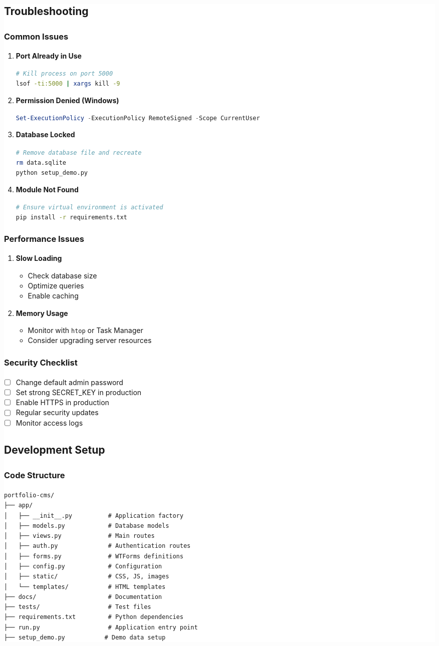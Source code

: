 ## Troubleshooting

### Common Issues

1. **Port Already in Use**
   ```bash
   # Kill process on port 5000
   lsof -ti:5000 | xargs kill -9
   ```

2. **Permission Denied (Windows)**
   ```powershell
   Set-ExecutionPolicy -ExecutionPolicy RemoteSigned -Scope CurrentUser
   ```

3. **Database Locked**
   ```bash
   # Remove database file and recreate
   rm data.sqlite
   python setup_demo.py
   ```

4. **Module Not Found**
   ```bash
   # Ensure virtual environment is activated
   pip install -r requirements.txt
   ```

### Performance Issues

1. **Slow Loading**
   - Check database size
   - Optimize queries
   - Enable caching

2. **Memory Usage**
   - Monitor with `htop` or Task Manager
   - Consider upgrading server resources

### Security Checklist

- [ ] Change default admin password
- [ ] Set strong SECRET_KEY in production
- [ ] Enable HTTPS in production
- [ ] Regular security updates
- [ ] Monitor access logs

## Development Setup

### Code Structure
```
portfolio-cms/
├── app/
│   ├── __init__.py          # Application factory
│   ├── models.py            # Database models
│   ├── views.py             # Main routes
│   ├── auth.py              # Authentication routes
│   ├── forms.py             # WTForms definitions
│   ├── config.py            # Configuration
│   ├── static/              # CSS, JS, images
│   └── templates/           # HTML templates
├── docs/                    # Documentation
├── tests/                   # Test files
├── requirements.txt         # Python dependencies
├── run.py                   # Application entry point
├── setup_demo.py           # Demo data setup
```